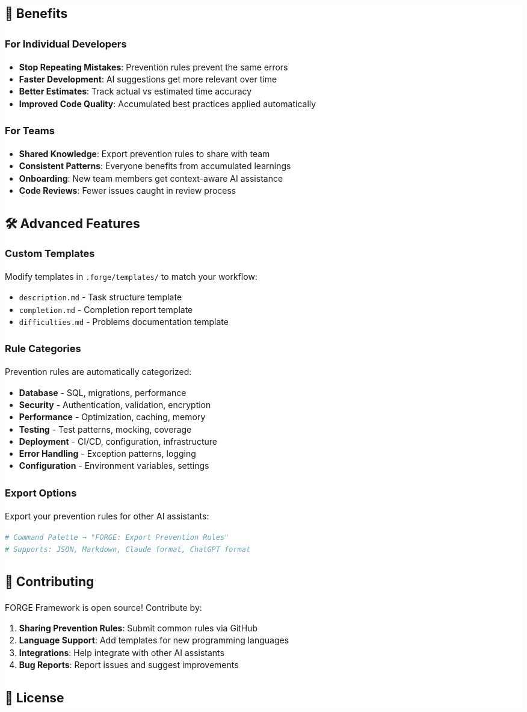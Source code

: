 ## 🌟 Benefits

### For Individual Developers
- **Stop Repeating Mistakes**: Prevention rules prevent the same errors
- **Faster Development**: AI suggestions get more relevant over time
- **Better Estimates**: Track actual vs estimated time accuracy
- **Improved Code Quality**: Accumulated best practices applied automatically

### For Teams
- **Shared Knowledge**: Export prevention rules to share with team
- **Consistent Patterns**: Everyone benefits from accumulated learnings
- **Onboarding**: New team members get context-aware AI assistance
- **Code Reviews**: Fewer issues caught in review process

## 🛠️ Advanced Features

### Custom Templates
Modify templates in `.forge/templates/` to match your workflow:
- `description.md` - Task structure template
- `completion.md` - Completion report template  
- `difficulties.md` - Problems documentation template

### Rule Categories
Prevention rules are automatically categorized:
- **Database** - SQL, migrations, performance
- **Security** - Authentication, validation, encryption
- **Performance** - Optimization, caching, memory
- **Testing** - Test patterns, mocking, coverage
- **Deployment** - CI/CD, configuration, infrastructure
- **Error Handling** - Exception patterns, logging
- **Configuration** - Environment variables, settings

### Export Options
Export your prevention rules for other AI assistants:
```bash
# Command Palette → "FORGE: Export Prevention Rules"
# Supports: JSON, Markdown, Claude format, ChatGPT format
```

## 🤝 Contributing

FORGE Framework is open source! Contribute by:

1. **Sharing Prevention Rules**: Submit common rules via GitHub
2. **Language Support**: Add templates for new programming languages
3. **Integrations**: Help integrate with other AI assistants
4. **Bug Reports**: Report issues and suggest improvements

## 📄 License
